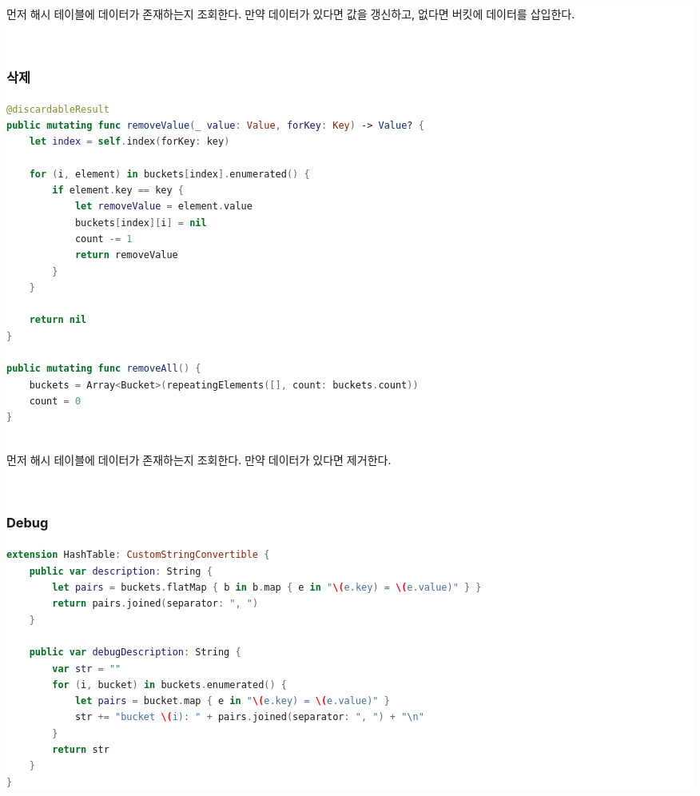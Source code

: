 먼저 해시 테이블에 데이터가 존재하는지 조회한다. 만약 데이터가 있다면 값을 갱신하고, 없다면 버킷에 데이터를 삽입한다.

&nbsp;
### 삭제

```swift
@discardableResult
public mutating func removeValue(_ value: Value, forKey: Key) -> Value? {
	let index = self.index(forKey: key)
	
	for (i, element) in buckets[index].enumerated() {
		if element.key == key {
			let removeValue = element.value
			buckets[index][i] = nil
			count -= 1
			return removeValue
		}
	}

	return nil
}

public mutating func removeAll() {
	buckets = Array<Bucket>(repeatingElements([], count: buckets.count))
	count = 0
}
			
```

먼저 해시 테이블에 데이터가 존재하는지 조회한다. 만약 데이터가 있다면 제거한다.

&nbsp;
### Debug

```swift
extension HashTable: CustomStringConvertible {
    public var description: String {
        let pairs = buckets.flatMap { b in b.map { e in "\(e.key) = \(e.value)" } }
        return pairs.joined(separator: ", ")
    }
    
    public var debugDescription: String {
        var str = ""
        for (i, bucket) in buckets.enumerated() {
            let pairs = bucket.map { e in "\(e.key) = \(e.value)" }
            str += "bucket \(i): " + pairs.joined(separator: ", ") + "\n"
        }
        return str
    }
}
```